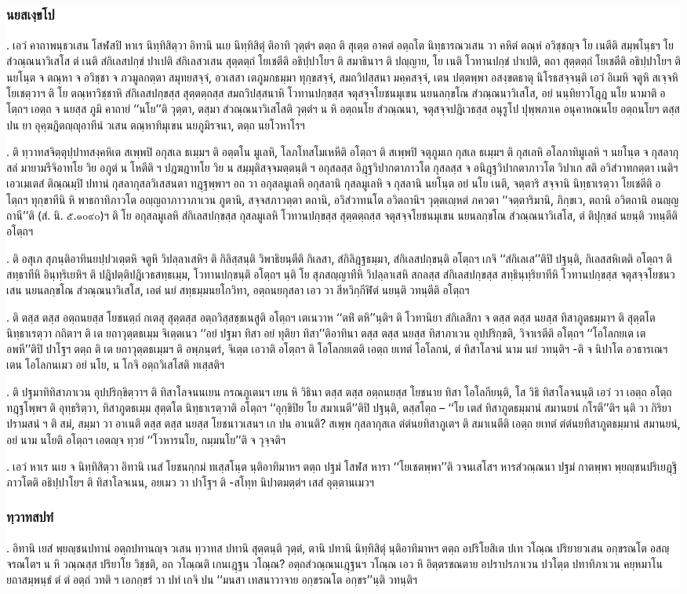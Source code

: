 
<h3>นยสเงฺขโป</h3>
<p>. เอวํ คาถาพนฺธวเสน โสฬสปิ หาเร นิทฺทิสิตฺวา อิทานิ นเย นิทฺทิสิตุํ ติอาทิ วุตฺตํฯ ตตฺถ ติ สุเตฺต อาคตํ อตฺถโต นิทฺธารณวเสน วา คหิตํ ตณฺหํ อวิชฺชญฺจ โย เนตีติ สมฺพโนฺธฯ โย สํวณฺณนาวิเสโส ตํ เนติ สํกิเลสปกฺขํ ปาเปติ สํกิเลสวเสน สุตฺตตฺถํ โยเชตีติ อธิปฺปาโยฯ ติ สมาธินาฯ ติ ปญฺญาย, โย เนติ โวทานปกฺขํ ปาเปติ, ตถา สุตฺตตฺถํ โยเชตีติ อธิปฺปาโยฯ ติ นยโนฺต จ ตณฺหา จ อวิชฺชา จ ภวมูลกตฺตา สมุทยสจฺจํ, อวเสสา เตภูมกธมฺมา ทุกฺขสจฺจํ, สมถวิปสฺสนา มคฺคสจฺจํ, เตน ปตฺตพฺพา อสงฺขตธาตุ นิโรธสจฺจนฺติ เอวํ อิเมหิ จตูหิ สเจฺจหิ โยเชตฺวาฯ ติ โย ตณฺหาวิชฺชาหิ สํกิเลสปกฺขสฺส สุตฺตตฺถสฺส สมถวิปสฺสนาหิ โวทานปกฺขสฺส จตุสจฺจโยชนมุเขน นยนลกฺขโณ สํวณฺณนาวิเสโส, อยํ นนฺทิยาวโฎฺฎ นโย นามาติ อโตฺถฯ เอตฺถ จ นยสฺส ภูมิ คาถายํ ‘‘นโย’’ติ วุตฺตา, ตสฺมา สํวณฺณนาวิเสโสติ วุตฺตํฯ น หิ อตฺถนโย สํวณฺณนา, จตุสจฺจปฎิเวธสฺส อนุรูโป ปุพฺพภาเค อนุคาหณนโย อตฺถนโยฯ ตสฺส ปน ยา อุคฺฆฎิตญฺญุอาทีนํ วเสน ตณฺหาทิมุเขน นยภูมิรจนา, ตตฺถ นยโวหาโรฯ</p>


<p>. ติ ทฺวาทสจิตฺตุปฺปาทสงฺคหิเต สเพฺพปิ อกุสเล ธเมฺมฯ ติ อตฺตโน มูเลหิ, โลภโทสโมเหหีติ อโตฺถฯ ติ สเพฺพปิ จตุภูมเก กุสเล ธเมฺมฯ ติ กุสเลหิ อโลภาทิมูเลหิ ฯ นยโนฺต จ กุสลากุสลํ มายามรีจิอาทโย วิย อภูตํ น โหตีติ ฯ ปฎฆฎาทโย  วิย น สมฺมุติสจฺจมตฺตนฺติ ฯ อกุสลสฺส อิฎฺฐวิปากตาภาวโต กุสลสฺส จ อนิฎฺฐวิปากตาภาวโต วิปาเก สติ อวิสํวาทกตฺตา  เนติฯ เอวเมเตสํ ติณฺณมฺปิ ปทานํ กุสลากุสลวิเสสนตา ทฎฺฐพฺพาฯ อถ วา อกุสลมูเลหิ อกุสลานิ กุสลมูเลหิ จ กุสลานิ นยโนฺต อยํ นโย  เนติ, จตฺตาริ สจฺจานิ นิทฺธาเรตฺวา โยเชตีติ อโตฺถฯ ทุกฺขาทีนิ หิ พาธกาทิภาวโต  อญฺญถาภาวาภาเวน ภูตานิ, สจฺจสภาวตฺตา ตถานิ, อวิสํวาทนโต อวิตถานิฯ วุตฺตเญฺหตํ ภควตา ‘‘จตฺตาริมานิ, ภิกฺขเว, ตถานิ อวิตถานิ อนญฺญถานี’’ติ (สํ. นิ. ๕.๑๐๙๐)ฯ ติ โย อกุสลมูเลหิ สํกิเลสปกฺขสฺส กุสลมูเลหิ โวทานปกฺขสฺส สุตฺตตฺถสฺส จตุสจฺจโยชนมุเขน นยนลกฺขโณ สํวณฺณนาวิเสโส, ตํ ติปุกฺขลํ นยนฺติ วทนฺตีติ อโตฺถฯ</p>


<p>. ติ อสุเภ สุภนฺติอาทินยปฺปวเตฺตหิ จตูหิ วิปลฺลาเสหิฯ ติ กิลิสฺสนฺติ วิพาธิยนฺตีติ กิเลสา, สํกิลิฎฺฐธมฺมา, สํกิเลสปกฺขนฺติ อโตฺถฯ เกจิ ‘‘สํกิเลเส’’ติปิ ปฐนฺติ, กิเลสสหิเตติ อโตฺถฯ ติ สทฺธาทีหิ อินฺทฺริเยหิฯ ติ ปฎิปตฺติปฎิเวธสทฺธเมฺม, โวทานปกฺขนฺติ อโตฺถฯ นฺติ โย สุภสญฺญาทีหิ วิปลฺลาเสหิ สกลสฺส สํกิเลสปกฺขสฺส สทฺธินฺทฺริยาทีหิ โวทานปกฺขสฺส จตุสจฺจโยชนวเสน นยนลกฺขโณ สํวณฺณนาวิเสโส, เอตํ นยํ  สทฺธมฺมนยโกวิทา, อตฺถนยกุสลา เอว วา สีหวิกฺกีฬิตํ นยนฺติ วทนฺตีติ อโตฺถฯ</p>


<p>. ติ ตสฺส ตสฺส อตฺถนยสฺส โยชนตฺถํ กเตสุ สุตฺตสฺส อตฺถวิสฺสชฺชเนสูติ อโตฺถฯ เตเนวาห ‘‘ตหิํ ตหิ’’นฺติฯ ติ โวทานิยา สํกิเลสิกา จ ตสฺส ตสฺส นยสฺส ทิสาภูตธมฺมาฯ ติ สุตฺตโต นิทฺธาเรตฺวา กถิตาฯ ติ เต ยถาวุตฺตธเมฺม จิเตฺตเนว ‘‘อยํ ปฐมา ทิสา อยํ ทุติยา ทิสา’’ติอาทินา ตสฺส ตสฺส นยสฺส ทิสาภาเวน อุปปริกฺขติ, วิจาเรตีติ อโตฺถฯ ‘‘โอโลกยเต เต อพหี’’ติปิ  ปาโฐฯ ตตฺถ ติ เต ยถาวุตฺตธเมฺมฯ ติ อพฺภนฺตรํ, จิเตฺต เอวาติ อโตฺถฯ ติ โอโลกยเตติ เอตฺถ ยเทตํ โอโลกนํ, ตํ ทิสาโลจนํ นาม นยํ วทนฺติฯ -ติ จ นิปาโต อวธารเณฯ เตน โอโลกนเมว อยํ นโย, น โกจิ อตฺถวิเสโสติ ทเสฺสติฯ</p>


<p>. ติ ปฐมาทิทิสาภาเวน อุปปริกฺขิตฺวาฯ ติ ทิสาโลจนนเยน กรณภูเตนฯ เยน หิ วิธินา ตสฺส ตสฺส อตฺถนยสฺส โยชนาย ทิสา โอโลกียนฺติ, โส วิธิ ทิสาโลจนนฺติ เอวํ วา เอตฺถ อโตฺถ ทฎฺฐโพฺพฯ ติ อุทฺธริตฺวา, ทิสาภูตธเมฺม สุตฺตโต นิทฺธาเรตฺวาติ อโตฺถฯ ‘‘อุกฺขิปิย โย สมาเนตี’’ติปิ ปฐนฺติ, ตสฺสโตฺถ – ‘‘โย เตสํ ทิสาภูตธมฺมานํ สมานยนํ กโรตี’’ติฯ นฺติ วา กิริยาปรามสนํ ฯ ติ สมํ, สมฺมา วา อาเนติ ตสฺส ตสฺส นยสฺส โยชนาวเสนฯ เก ปน อาเนติ? สเพฺพ กุสลากุสเล ตํตํนยทิสาภูเตฯ ติ สมาเนตีติ เอตฺถ ยเทตํ ตํตํนยทิสาภูตธมฺมานํ สมานยนํ, อยํ  นาม นโยติ อโตฺถฯ เอตญฺจ ทฺวยํ ‘‘โวหารนโย, กมฺมนโย’’ติ จ วุจฺจติฯ</p>


<p>. เอวํ หาเร นเย จ นิทฺทิสิตฺวา อิทานิ เนสํ โยชนกฺกมํ ทเสฺสโนฺต นฺติอาทิมาหฯ ตตฺถ ปฐมํ โสฬส หารา ‘‘โยเชตพฺพา’’ติ วจนเสโสฯ หารสํวณฺณนา ปฐมํ กาตพฺพา พฺยญฺชนปริเยฎฺฐิภาวโตติ อธิปฺปาโยฯ ติ ทิสาโลจเนน, อยเมว วา ปาโฐฯ ติ -สโทฺท นิปาตมตฺตํฯ เสสํ อุตฺตานเมวฯ</p>


<h3>ทฺวาทสปทํ</h3>
<p>. อิทานิ เยสํ พฺยญฺชนปทานํ อตฺถปทานญฺจ วเสน ทฺวาทส ปทานิ สุตฺตนฺติ วุตฺตํ, ตานิ ปทานิ นิทฺทิสิตุํ นฺติอาทิมาหฯ ตตฺถ อปริโยสิเต ปเท วโณฺณ  ปริยายวเสน อกฺขรณโต อสญฺจรณโตฯ น หิ วณฺณสฺส ปริยาโย วิชฺชติ, อถ วโณฺณติ เกนเฎฺฐน วโณฺณ? อตฺถสํวณฺณนเฎฺฐนฯ วโณฺณ เอว หิ อิตฺตรขณตาย อปราปรภาเวน ปวโตฺต ปทาทิภาเวน คยฺหมาโน ยถาสมฺพนฺธํ ตํ ตํ อตฺถํ วทติ ฯ เอกกฺขรํ วา ปทํ  เกจิ ปน ‘‘มนสา เทสนาวาจาย อกฺขรณโต อกฺขร’’นฺติ วทนฺติฯ</p>
